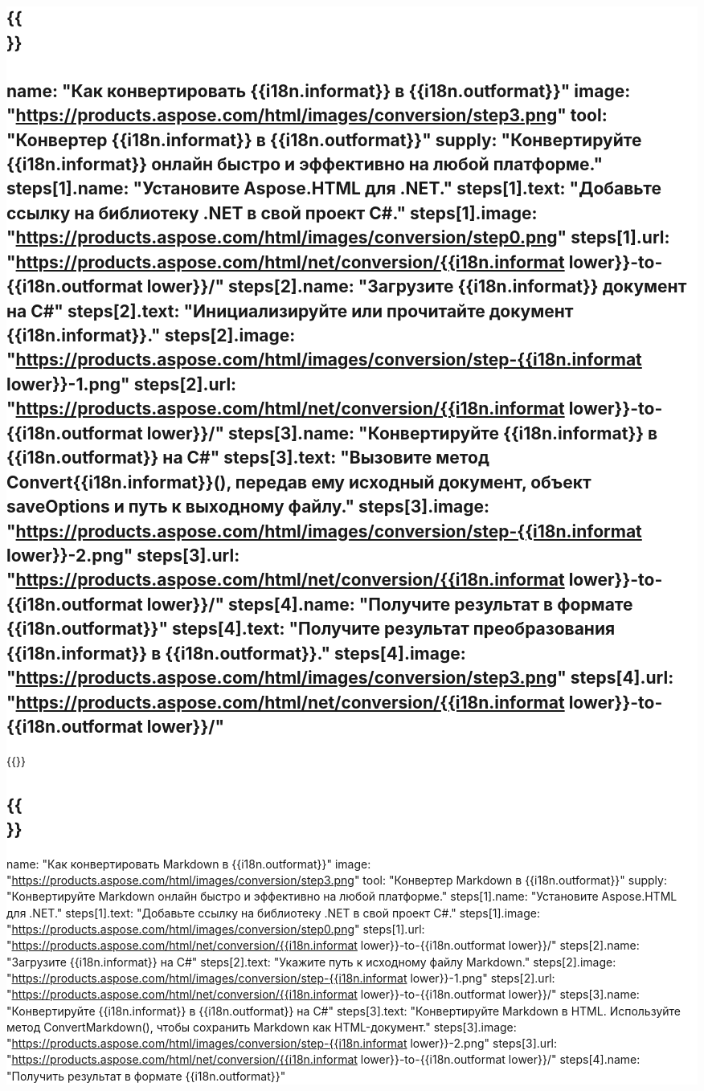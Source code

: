 ﻿---
meta: true
translation: true
deploy: false
---

{{<section howto>}}
---
name: "Как конвертировать {{i18n.informat}} в {{i18n.outformat}}"
image: "https://products.aspose.com/html/images/conversion/step3.png"
tool: "Конвертер {{i18n.informat}} в {{i18n.outformat}}"
supply: "Конвертируйте {{i18n.informat}} онлайн быстро и эффективно на любой платформе."
steps[1].name: "Установите Aspose.HTML для .NET."
steps[1].text: "Добавьте ссылку на библиотеку .NET в свой проект C#."
steps[1].image: "https://products.aspose.com/html/images/conversion/step0.png"
steps[1].url: "https://products.aspose.com/html/net/conversion/{{i18n.informat lower}}-to-{{i18n.outformat lower}}/"
steps[2].name: "Загрузите {{i18n.informat}} документ на C#"
steps[2].text: "Инициализируйте или прочитайте документ {{i18n.informat}}."
steps[2].image: "https://products.aspose.com/html/images/conversion/step-{{i18n.informat lower}}-1.png"
steps[2].url: "https://products.aspose.com/html/net/conversion/{{i18n.informat lower}}-to-{{i18n.outformat lower}}/"
steps[3].name: "Конвертируйте {{i18n.informat}} в {{i18n.outformat}} на C#"
steps[3].text: "Вызовите метод Convert{{i18n.informat}}(), передав ему исходный документ, объект saveOptions и путь к выходному файлу."
steps[3].image: "https://products.aspose.com/html/images/conversion/step-{{i18n.informat lower}}-2.png"
steps[3].url: "https://products.aspose.com/html/net/conversion/{{i18n.informat lower}}-to-{{i18n.outformat lower}}/"
steps[4].name: "Получите результат в формате {{i18n.outformat}}"
steps[4].text: "Получите результат преобразования {{i18n.informat}} в {{i18n.outformat}}."
steps[4].image: "https://products.aspose.com/html/images/conversion/step3.png"
steps[4].url: "https://products.aspose.com/html/net/conversion/{{i18n.informat lower}}-to-{{i18n.outformat lower}}/"
---

{{<import path="/meta/schemas.md" section="howto">}}

{{<section howtoMd>}}
---
name: "Как конвертировать Markdown в {{i18n.outformat}}"
image: "https://products.aspose.com/html/images/conversion/step3.png"
tool: "Конвертер Markdown в {{i18n.outformat}}"
supply: "Конвертируйте Markdown онлайн быстро и эффективно на любой платформе."
steps[1].name: "Установите Aspose.HTML для .NET."
steps[1].text: "Добавьте ссылку на библиотеку .NET в свой проект C#."
steps[1].image: "https://products.aspose.com/html/images/conversion/step0.png"
steps[1].url: "https://products.aspose.com/html/net/conversion/{{i18n.informat lower}}-to-{{i18n.outformat lower}}/"
steps[2].name: "Загрузите {{i18n.informat}} на C#"
steps[2].text: "Укажите путь к исходному файлу Markdown."
steps[2].image: "https://products.aspose.com/html/images/conversion/step-{{i18n.informat lower}}-1.png"
steps[2].url: "https://products.aspose.com/html/net/conversion/{{i18n.informat lower}}-to-{{i18n.outformat lower}}/"
steps[3].name: "Конвертируйте {{i18n.informat}} в {{i18n.outformat}} на C#"
steps[3].text: "Конвертируйте Markdown в HTML. Используйте метод ConvertMarkdown(), чтобы сохранить Markdown как HTML-документ."
steps[3].image: "https://products.aspose.com/html/images/conversion/step-{{i18n.informat lower}}-2.png"
steps[3].url: "https://products.aspose.com/html/net/conversion/{{i18n.informat lower}}-to-{{i18n.outformat lower}}/"
steps[4].name: "Получить результат в формате {{i18n.outformat}}"